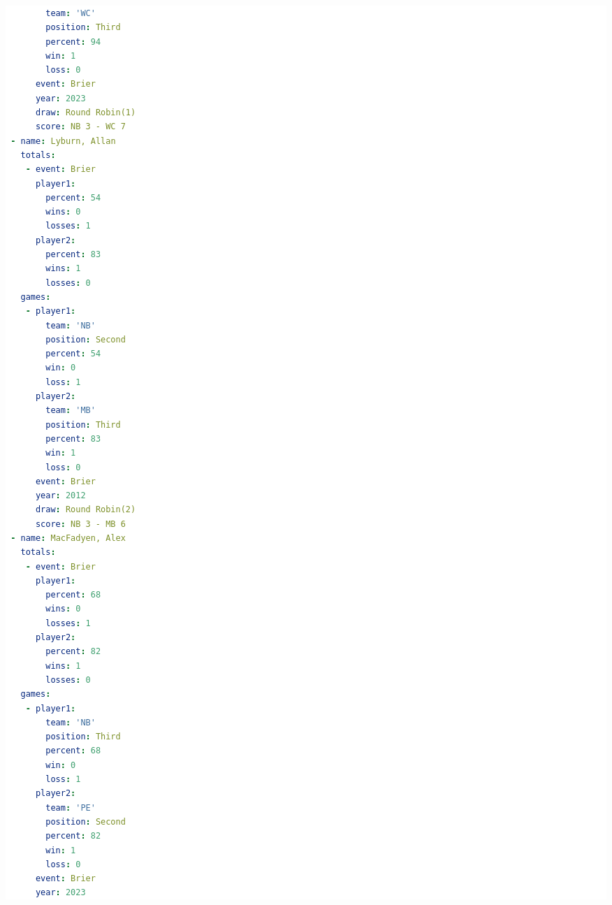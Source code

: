 ```yaml
        team: 'WC'
        position: Third
        percent: 94
        win: 1
        loss: 0
      event: Brier
      year: 2023
      draw: Round Robin(1)
      score: NB 3 - WC 7
 - name: Lyburn, Allan
   totals:
    - event: Brier
      player1:
        percent: 54
        wins: 0
        losses: 1
      player2:
        percent: 83
        wins: 1
        losses: 0
   games:
    - player1:
        team: 'NB'
        position: Second
        percent: 54
        win: 0
        loss: 1
      player2:
        team: 'MB'
        position: Third
        percent: 83
        win: 1
        loss: 0
      event: Brier
      year: 2012
      draw: Round Robin(2)
      score: NB 3 - MB 6
 - name: MacFadyen, Alex
   totals:
    - event: Brier
      player1:
        percent: 68
        wins: 0
        losses: 1
      player2:
        percent: 82
        wins: 1
        losses: 0
   games:
    - player1:
        team: 'NB'
        position: Third
        percent: 68
        win: 0
        loss: 1
      player2:
        team: 'PE'
        position: Second
        percent: 82
        win: 1
        loss: 0
      event: Brier
      year: 2023
```